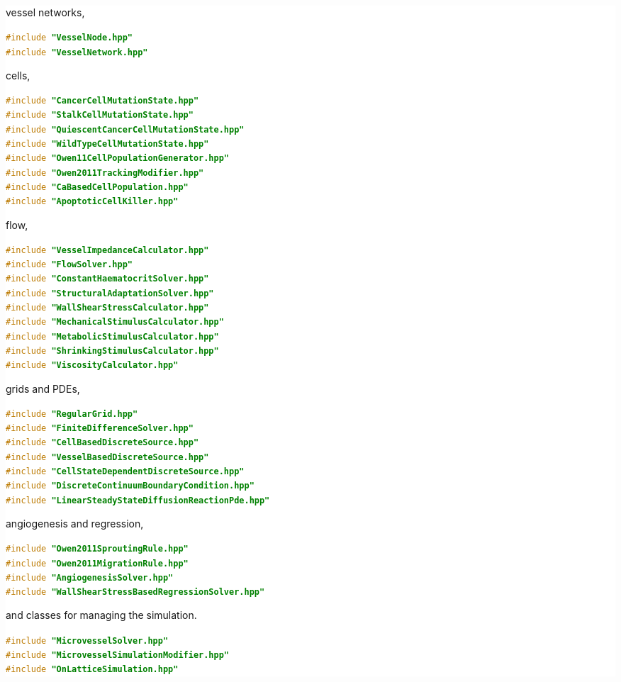 vessel networks,

```cpp
#include "VesselNode.hpp"
#include "VesselNetwork.hpp"
```

cells,

```cpp
#include "CancerCellMutationState.hpp"
#include "StalkCellMutationState.hpp"
#include "QuiescentCancerCellMutationState.hpp"
#include "WildTypeCellMutationState.hpp"
#include "Owen11CellPopulationGenerator.hpp"
#include "Owen2011TrackingModifier.hpp"
#include "CaBasedCellPopulation.hpp"
#include "ApoptoticCellKiller.hpp"
```

flow,

```cpp
#include "VesselImpedanceCalculator.hpp"
#include "FlowSolver.hpp"
#include "ConstantHaematocritSolver.hpp"
#include "StructuralAdaptationSolver.hpp"
#include "WallShearStressCalculator.hpp"
#include "MechanicalStimulusCalculator.hpp"
#include "MetabolicStimulusCalculator.hpp"
#include "ShrinkingStimulusCalculator.hpp"
#include "ViscosityCalculator.hpp"
```

grids and PDEs,

```cpp
#include "RegularGrid.hpp"
#include "FiniteDifferenceSolver.hpp"
#include "CellBasedDiscreteSource.hpp"
#include "VesselBasedDiscreteSource.hpp"
#include "CellStateDependentDiscreteSource.hpp"
#include "DiscreteContinuumBoundaryCondition.hpp"
#include "LinearSteadyStateDiffusionReactionPde.hpp"
```

angiogenesis and regression,

```cpp
#include "Owen2011SproutingRule.hpp"
#include "Owen2011MigrationRule.hpp"
#include "AngiogenesisSolver.hpp"
#include "WallShearStressBasedRegressionSolver.hpp"
```

and classes for managing the simulation.

```cpp
#include "MicrovesselSolver.hpp"
#include "MicrovesselSimulationModifier.hpp"
#include "OnLatticeSimulation.hpp"
```
